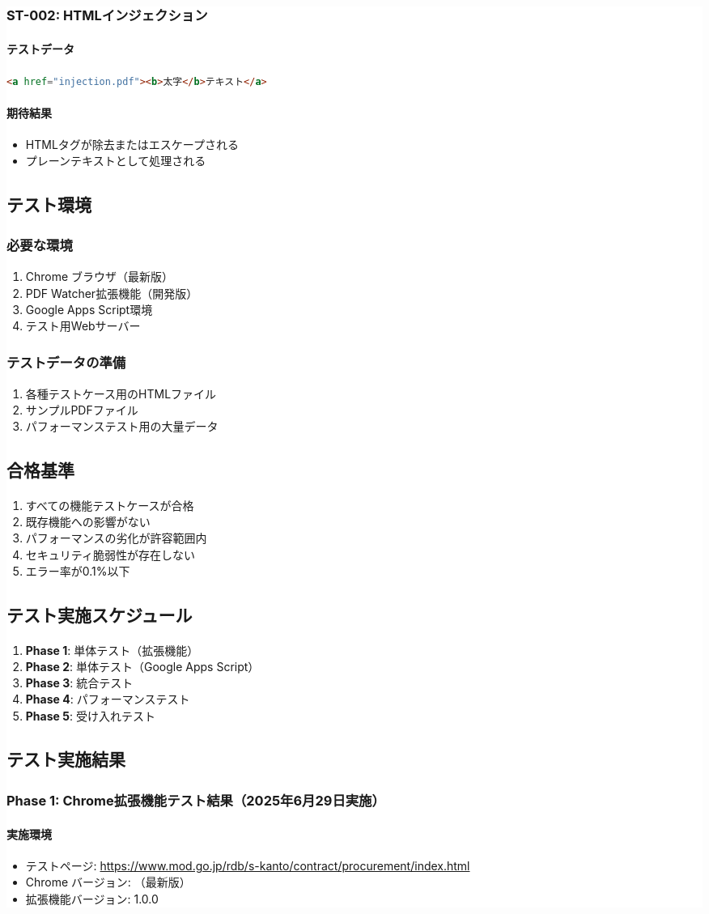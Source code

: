### ST-002: HTMLインジェクション

#### テストデータ
```html
<a href="injection.pdf"><b>太字</b>テキスト</a>
```

#### 期待結果
- HTMLタグが除去またはエスケープされる
- プレーンテキストとして処理される

## テスト環境

### 必要な環境
1. Chrome ブラウザ（最新版）
2. PDF Watcher拡張機能（開発版）
3. Google Apps Script環境
4. テスト用Webサーバー

### テストデータの準備
1. 各種テストケース用のHTMLファイル
2. サンプルPDFファイル
3. パフォーマンステスト用の大量データ

## 合格基準

1. すべての機能テストケースが合格
2. 既存機能への影響がない
3. パフォーマンスの劣化が許容範囲内
4. セキュリティ脆弱性が存在しない
5. エラー率が0.1%以下

## テスト実施スケジュール

1. **Phase 1**: 単体テスト（拡張機能）
2. **Phase 2**: 単体テスト（Google Apps Script）
3. **Phase 3**: 統合テスト
4. **Phase 4**: パフォーマンステスト
5. **Phase 5**: 受け入れテスト

## テスト実施結果

### Phase 1: Chrome拡張機能テスト結果（2025年6月29日実施）

#### 実施環境
- テストページ: https://www.mod.go.jp/rdb/s-kanto/contract/procurement/index.html
- Chrome バージョン: （最新版）
- 拡張機能バージョン: 1.0.0
